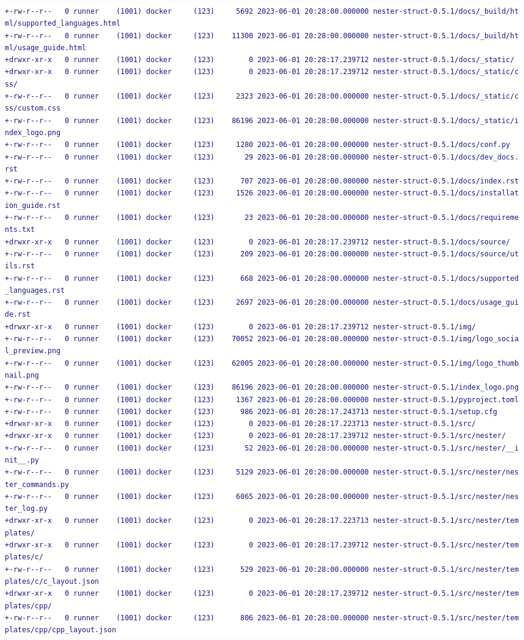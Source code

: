```diff
+-rw-r--r--   0 runner    (1001) docker     (123)     5692 2023-06-01 20:28:00.000000 nester-struct-0.5.1/docs/_build/html/supported_languages.html
+-rw-r--r--   0 runner    (1001) docker     (123)    11300 2023-06-01 20:28:00.000000 nester-struct-0.5.1/docs/_build/html/usage_guide.html
+drwxr-xr-x   0 runner    (1001) docker     (123)        0 2023-06-01 20:28:17.239712 nester-struct-0.5.1/docs/_static/
+drwxr-xr-x   0 runner    (1001) docker     (123)        0 2023-06-01 20:28:17.239712 nester-struct-0.5.1/docs/_static/css/
+-rw-r--r--   0 runner    (1001) docker     (123)     2323 2023-06-01 20:28:00.000000 nester-struct-0.5.1/docs/_static/css/custom.css
+-rw-r--r--   0 runner    (1001) docker     (123)    86196 2023-06-01 20:28:00.000000 nester-struct-0.5.1/docs/_static/index_logo.png
+-rw-r--r--   0 runner    (1001) docker     (123)     1280 2023-06-01 20:28:00.000000 nester-struct-0.5.1/docs/conf.py
+-rw-r--r--   0 runner    (1001) docker     (123)       29 2023-06-01 20:28:00.000000 nester-struct-0.5.1/docs/dev_docs.rst
+-rw-r--r--   0 runner    (1001) docker     (123)      707 2023-06-01 20:28:00.000000 nester-struct-0.5.1/docs/index.rst
+-rw-r--r--   0 runner    (1001) docker     (123)     1526 2023-06-01 20:28:00.000000 nester-struct-0.5.1/docs/installation_guide.rst
+-rw-r--r--   0 runner    (1001) docker     (123)       23 2023-06-01 20:28:00.000000 nester-struct-0.5.1/docs/requirements.txt
+drwxr-xr-x   0 runner    (1001) docker     (123)        0 2023-06-01 20:28:17.239712 nester-struct-0.5.1/docs/source/
+-rw-r--r--   0 runner    (1001) docker     (123)      209 2023-06-01 20:28:00.000000 nester-struct-0.5.1/docs/source/utils.rst
+-rw-r--r--   0 runner    (1001) docker     (123)      668 2023-06-01 20:28:00.000000 nester-struct-0.5.1/docs/supported_languages.rst
+-rw-r--r--   0 runner    (1001) docker     (123)     2697 2023-06-01 20:28:00.000000 nester-struct-0.5.1/docs/usage_guide.rst
+drwxr-xr-x   0 runner    (1001) docker     (123)        0 2023-06-01 20:28:17.239712 nester-struct-0.5.1/img/
+-rw-r--r--   0 runner    (1001) docker     (123)    70052 2023-06-01 20:28:00.000000 nester-struct-0.5.1/img/logo_social_preview.png
+-rw-r--r--   0 runner    (1001) docker     (123)    62005 2023-06-01 20:28:00.000000 nester-struct-0.5.1/img/logo_thumbnail.png
+-rw-r--r--   0 runner    (1001) docker     (123)    86196 2023-06-01 20:28:00.000000 nester-struct-0.5.1/index_logo.png
+-rw-r--r--   0 runner    (1001) docker     (123)     1367 2023-06-01 20:28:00.000000 nester-struct-0.5.1/pyproject.toml
+-rw-r--r--   0 runner    (1001) docker     (123)      986 2023-06-01 20:28:17.243713 nester-struct-0.5.1/setup.cfg
+drwxr-xr-x   0 runner    (1001) docker     (123)        0 2023-06-01 20:28:17.223713 nester-struct-0.5.1/src/
+drwxr-xr-x   0 runner    (1001) docker     (123)        0 2023-06-01 20:28:17.239712 nester-struct-0.5.1/src/nester/
+-rw-r--r--   0 runner    (1001) docker     (123)       52 2023-06-01 20:28:00.000000 nester-struct-0.5.1/src/nester/__init__.py
+-rw-r--r--   0 runner    (1001) docker     (123)     5129 2023-06-01 20:28:00.000000 nester-struct-0.5.1/src/nester/nester_commands.py
+-rw-r--r--   0 runner    (1001) docker     (123)     6065 2023-06-01 20:28:00.000000 nester-struct-0.5.1/src/nester/nester_log.py
+drwxr-xr-x   0 runner    (1001) docker     (123)        0 2023-06-01 20:28:17.223713 nester-struct-0.5.1/src/nester/templates/
+drwxr-xr-x   0 runner    (1001) docker     (123)        0 2023-06-01 20:28:17.239712 nester-struct-0.5.1/src/nester/templates/c/
+-rw-r--r--   0 runner    (1001) docker     (123)      529 2023-06-01 20:28:00.000000 nester-struct-0.5.1/src/nester/templates/c/c_layout.json
+drwxr-xr-x   0 runner    (1001) docker     (123)        0 2023-06-01 20:28:17.239712 nester-struct-0.5.1/src/nester/templates/cpp/
+-rw-r--r--   0 runner    (1001) docker     (123)      806 2023-06-01 20:28:00.000000 nester-struct-0.5.1/src/nester/templates/cpp/cpp_layout.json
```